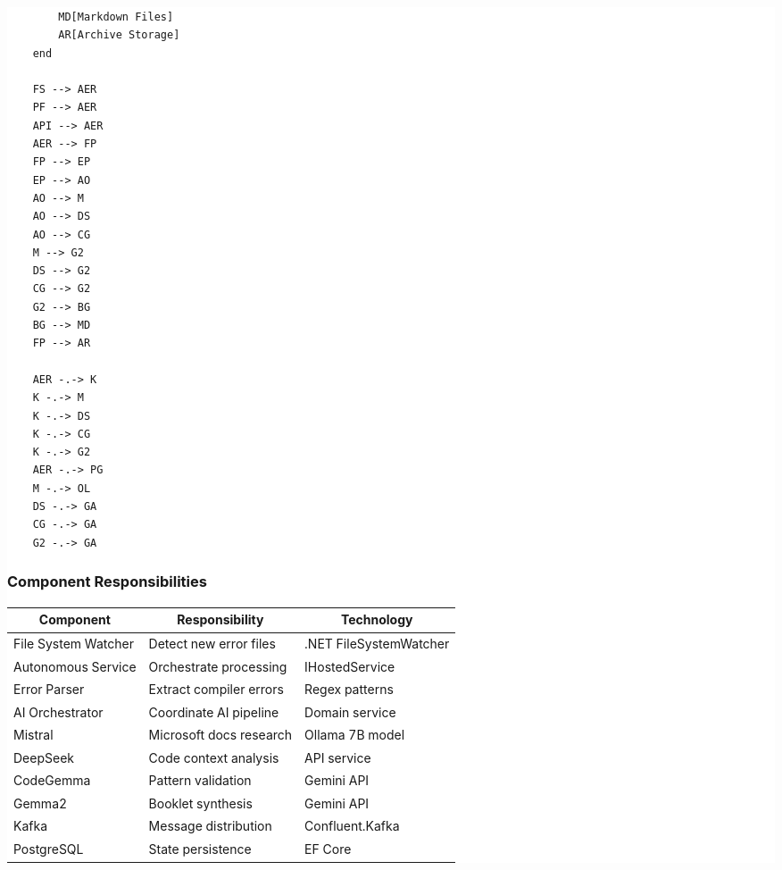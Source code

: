 ```mermaid
        MD[Markdown Files]
        AR[Archive Storage]
    end
    
    FS --> AER
    PF --> AER
    API --> AER
    AER --> FP
    FP --> EP
    EP --> AO
    AO --> M
    AO --> DS
    AO --> CG
    M --> G2
    DS --> G2
    CG --> G2
    G2 --> BG
    BG --> MD
    FP --> AR
    
    AER -.-> K
    K -.-> M
    K -.-> DS
    K -.-> CG
    K -.-> G2
    AER -.-> PG
    M -.-> OL
    DS -.-> GA
    CG -.-> GA
    G2 -.-> GA
```

### Component Responsibilities

| Component | Responsibility | Technology |
|-----------|---------------|------------|
| File System Watcher | Detect new error files | .NET FileSystemWatcher |
| Autonomous Service | Orchestrate processing | IHostedService |
| Error Parser | Extract compiler errors | Regex patterns |
| AI Orchestrator | Coordinate AI pipeline | Domain service |
| Mistral | Microsoft docs research | Ollama 7B model |
| DeepSeek | Code context analysis | API service |
| CodeGemma | Pattern validation | Gemini API |
| Gemma2 | Booklet synthesis | Gemini API |
| Kafka | Message distribution | Confluent.Kafka |
| PostgreSQL | State persistence | EF Core |

